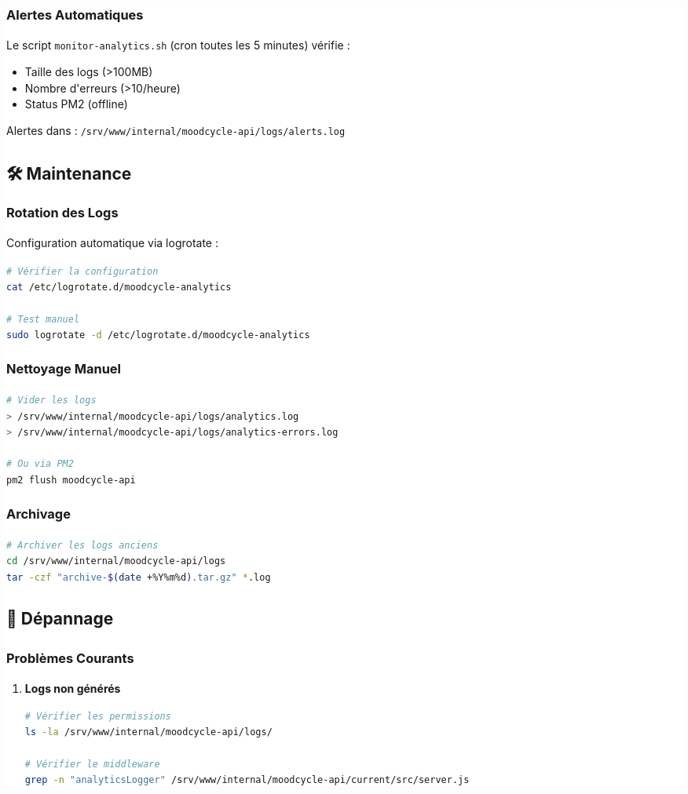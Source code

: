 ### Alertes Automatiques

Le script `monitor-analytics.sh` (cron toutes les 5 minutes) vérifie :
- Taille des logs (>100MB)
- Nombre d'erreurs (>10/heure)
- Status PM2 (offline)

Alertes dans : `/srv/www/internal/moodcycle-api/logs/alerts.log`

## 🛠️ Maintenance

### Rotation des Logs

Configuration automatique via logrotate :
```bash
# Vérifier la configuration
cat /etc/logrotate.d/moodcycle-analytics

# Test manuel
sudo logrotate -d /etc/logrotate.d/moodcycle-analytics
```

### Nettoyage Manuel

```bash
# Vider les logs
> /srv/www/internal/moodcycle-api/logs/analytics.log
> /srv/www/internal/moodcycle-api/logs/analytics-errors.log

# Ou via PM2
pm2 flush moodcycle-api
```

### Archivage

```bash
# Archiver les logs anciens
cd /srv/www/internal/moodcycle-api/logs
tar -czf "archive-$(date +%Y%m%d).tar.gz" *.log
```

## 🚨 Dépannage

### Problèmes Courants

1. **Logs non générés**
   ```bash
   # Vérifier les permissions
   ls -la /srv/www/internal/moodcycle-api/logs/
   
   # Vérifier le middleware
   grep -n "analyticsLogger" /srv/www/internal/moodcycle-api/current/src/server.js
   ```
